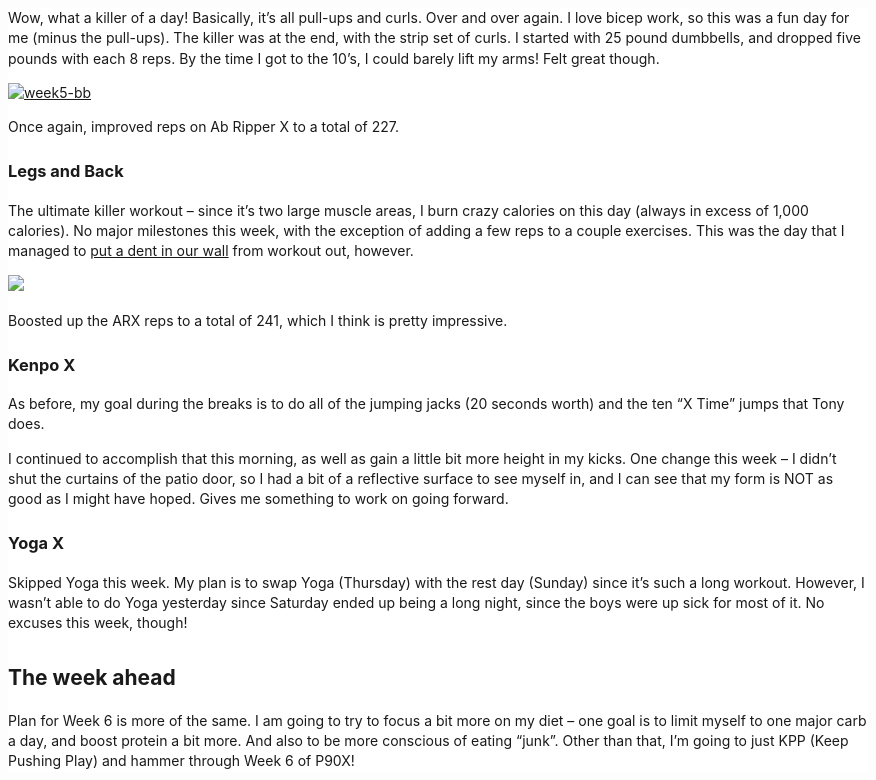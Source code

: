 Wow, what a killer of a day! Basically, it’s all pull-ups and curls. Over and over again. I love bicep work, so this was a fun day for me (minus the pull-ups). The killer was at the end, with the strip set of curls. I started with 25 pound dumbbells, and dropped five pounds with each 8 reps. By the time I got to the 10’s, I could barely lift my arms! Felt great though.

[<img style="background-image: none; padding-left: 0px; padding-right: 0px; display: inline; padding-top: 0px; border: 0px;" title="week5-bb" src="/wp-content/uploads/week5-bb_thumb.png" border="0" alt="week5-bb" width="504" height="518" />][2]

Once again, improved reps on Ab Ripper X to a total of 227.

### Legs and Back

The ultimate killer workout – since it’s two large muscle areas, I burn crazy calories on this day (always in excess of 1,000 calories). No major milestones this week, with the exception of adding a few reps to a couple exercises. This was the day that I managed to [put a dent in our wall][3] from workout out, however.

![][4]

Boosted up the ARX reps to a total of 241, which I think is pretty impressive.

### Kenpo X

As before, my goal during the breaks is to do all of the jumping jacks (20 seconds worth) and the ten “X Time” jumps that Tony does.

I continued to accomplish that this morning, as well as gain a little bit more height in my kicks. One change this week – I didn’t shut the curtains of the patio door, so I had a bit of a reflective surface to see myself in, and I can see that my form is NOT as good as I might have hoped. Gives me something to work on going forward.

### Yoga X

Skipped Yoga this week. My plan is to swap Yoga (Thursday) with the rest day (Sunday) since it’s such a long workout. However, I wasn’t able to do Yoga yesterday since Saturday ended up being a long night, since the boys were up sick for most of it. No excuses this week, though!

## The week ahead

Plan for Week 6 is more of the same. I am going to try to focus a bit more on my diet – one goal is to limit myself to one major carb a day, and boost protein a bit more. And also to be more conscious of eating “junk”. Other than that, I’m going to just KPP (Keep Pushing Play) and hammer through Week 6 of P90X!

 [1]: /wp-content/uploads/week5-cst.png
 [2]: /wp-content/uploads/week5-bb.png
 [3]: /health/p90x-week-5-legs-and-back
 [4]: http://cdn.mattstratton.com/wp-content/uploads/legs-and-back-week5.png